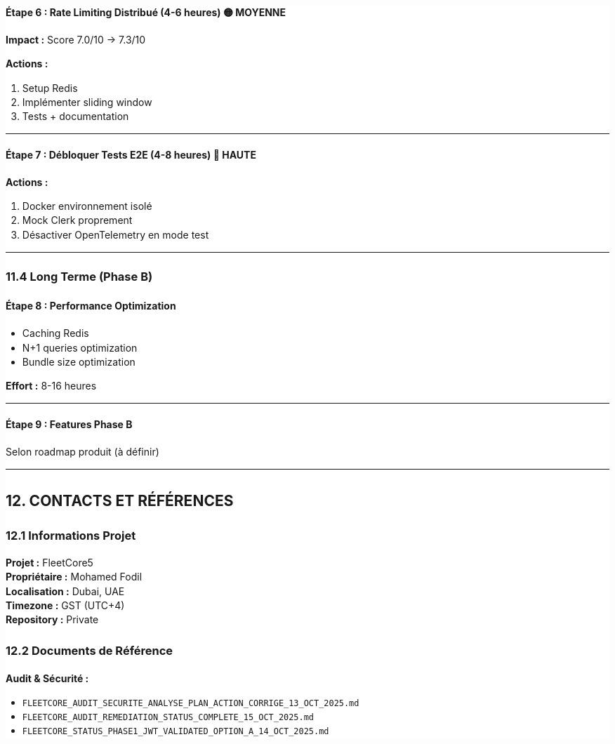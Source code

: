 
#### Étape 6 : Rate Limiting Distribué (4-6 heures) 🟡 MOYENNE

**Impact :** Score 7.0/10 → 7.3/10

**Actions :**
1. Setup Redis
2. Implémenter sliding window
3. Tests + documentation

---

#### Étape 7 : Débloquer Tests E2E (4-8 heures) 🔴 HAUTE

**Actions :**
1. Docker environnement isolé
2. Mock Clerk proprement
3. Désactiver OpenTelemetry en mode test

---

### 11.4 Long Terme (Phase B)

#### Étape 8 : Performance Optimization

- Caching Redis
- N+1 queries optimization
- Bundle size optimization

**Effort :** 8-16 heures

---

#### Étape 9 : Features Phase B

Selon roadmap produit (à définir)

---

## 12. CONTACTS ET RÉFÉRENCES

### 12.1 Informations Projet

**Projet :** FleetCore5  
**Propriétaire :** Mohamed Fodil  
**Localisation :** Dubai, UAE  
**Timezone :** GST (UTC+4)  
**Repository :** Private

### 12.2 Documents de Référence

**Audit & Sécurité :**
- `FLEETCORE_AUDIT_SECURITE_ANALYSE_PLAN_ACTION_CORRIGE_13_OCT_2025.md`
- `FLEETCORE_AUDIT_REMEDIATION_STATUS_COMPLETE_15_OCT_2025.md`
- `FLEETCORE_STATUS_PHASE1_JWT_VALIDATED_OPTION_A_14_OCT_2025.md`
